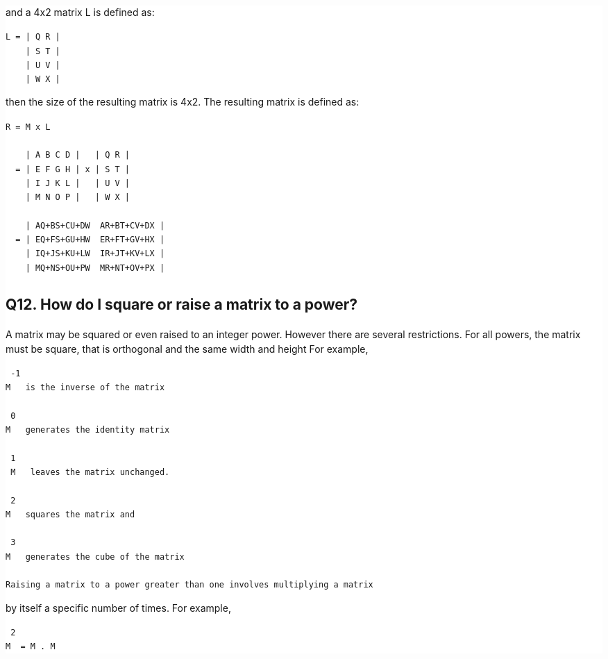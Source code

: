   and a 4x2 matrix L is defined as:

    L = | Q R |
        | S T |
        | U V |
        | W X |

  then the size of the resulting matrix is 4x2. The resulting matrix
  is defined as:

    R = M x L

        | A B C D |   | Q R |
      = | E F G H | x | S T |
        | I J K L |   | U V |
        | M N O P |   | W X |

        | AQ+BS+CU+DW  AR+BT+CV+DX |
      = | EQ+FS+GU+HW  ER+FT+GV+HX |
        | IQ+JS+KU+LW  IR+JT+KV+LX |
        | MQ+NS+OU+PW  MR+NT+OV+PX |

<a name="Q12">Q12</a>. How do I square or raise a matrix to a power?
--------------------------------------------------
  A matrix may be squared or even raised to an integer power. However
  there are several restrictions. For all powers, the matrix must be
  square, that is orthogonal and the same width and height
  For example,

     -1
    M   is the inverse of the matrix

     0
    M   generates the identity matrix

     1
     M   leaves the matrix unchanged.

     2
    M   squares the matrix and

     3
    M   generates the cube of the matrix

    Raising a matrix to a power greater than one involves multiplying a matrix
  by itself a specific number of times.
  For example,

     2
    M  = M . M
